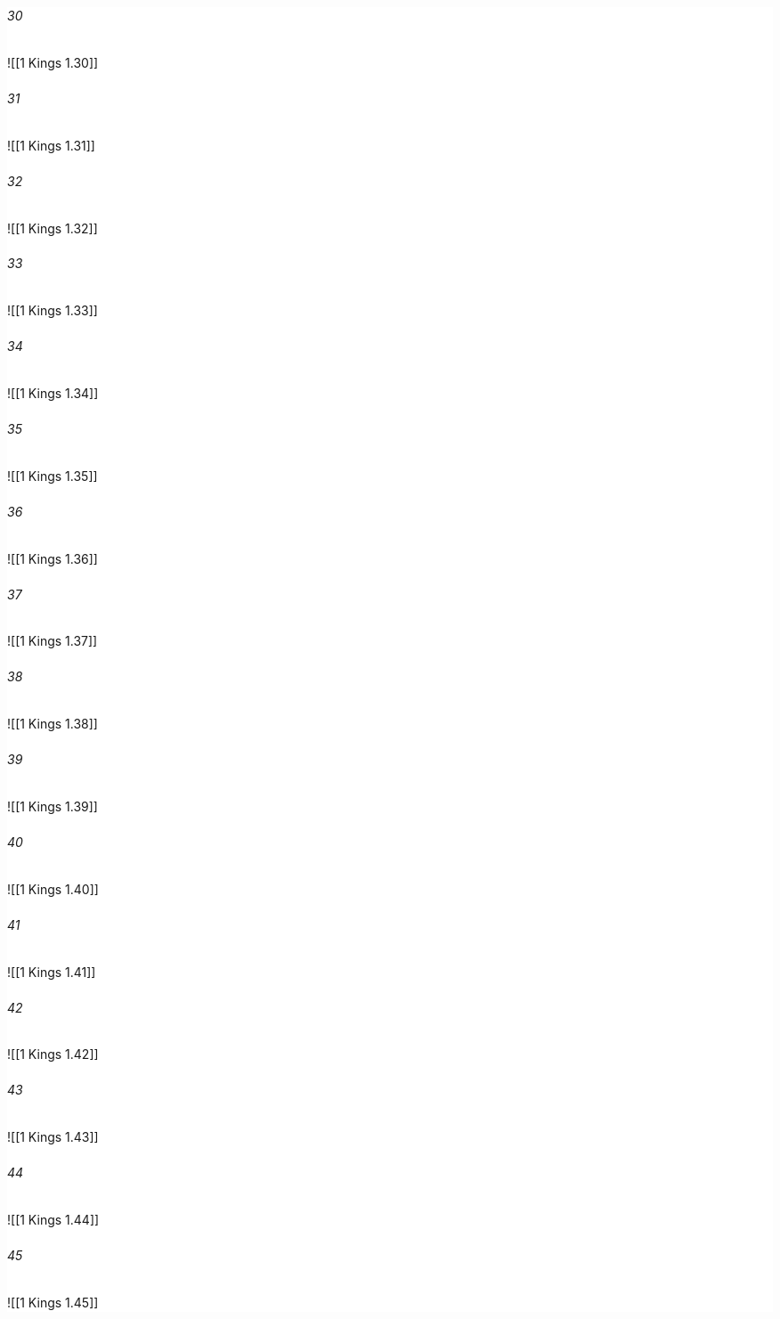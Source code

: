 ###### 30
![[1 Kings 1.30]] 

###### 31
![[1 Kings 1.31]] 

###### 32
![[1 Kings 1.32]] 

###### 33
![[1 Kings 1.33]]

###### 34
![[1 Kings 1.34]] 

###### 35
![[1 Kings 1.35]]

###### 36
![[1 Kings 1.36]] 

###### 37
![[1 Kings 1.37]] 

###### 38
![[1 Kings 1.38]]

###### 39
![[1 Kings 1.39]] 

###### 40
![[1 Kings 1.40]] 

###### 41
![[1 Kings 1.41]] 

###### 42
![[1 Kings 1.42]] 

###### 43
![[1 Kings 1.43]]

###### 44
![[1 Kings 1.44]] 

###### 45
![[1 Kings 1.45]]
